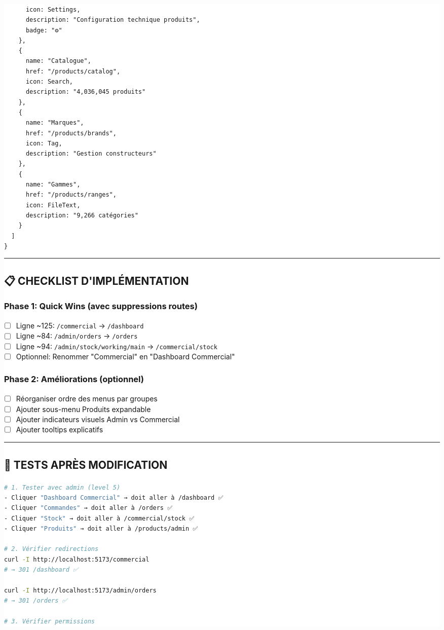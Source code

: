 ```tsx
      icon: Settings,
      description: "Configuration technique produits",
      badge: "⚙️"
    },
    {
      name: "Catalogue",
      href: "/products/catalog",
      icon: Search,
      description: "4,036,045 produits"
    },
    {
      name: "Marques",
      href: "/products/brands",
      icon: Tag,
      description: "Gestion constructeurs"
    },
    {
      name: "Gammes",
      href: "/products/ranges",
      icon: FileText,
      description: "9,266 catégories"
    }
  ]
}
```

---

## 📋 CHECKLIST D'IMPLÉMENTATION

### Phase 1: Quick Wins (avec suppressions routes)

- [ ] Ligne ~125: `/commercial` → `/dashboard`
- [ ] Ligne ~84: `/admin/orders` → `/orders`
- [ ] Ligne ~94: `/admin/stock/working/main` → `/commercial/stock`
- [ ] Optionnel: Renommer "Commercial" en "Dashboard Commercial"

### Phase 2: Améliorations (optionnel)

- [ ] Réorganiser ordre des menus par groupes
- [ ] Ajouter sous-menu Produits expandable
- [ ] Ajouter indicateurs visuels Admin vs Commercial
- [ ] Ajouter tooltips explicatifs

---

## 🧪 TESTS APRÈS MODIFICATION

```bash
# 1. Tester avec admin (level 5)
- Cliquer "Dashboard Commercial" → doit aller à /dashboard ✅
- Cliquer "Commandes" → doit aller à /orders ✅
- Cliquer "Stock" → doit aller à /commercial/stock ✅
- Cliquer "Produits" → doit aller à /products/admin ✅

# 2. Vérifier redirections
curl -I http://localhost:5173/commercial
# → 301 /dashboard ✅

curl -I http://localhost:5173/admin/orders
# → 301 /orders ✅

# 3. Vérifier permissions
```